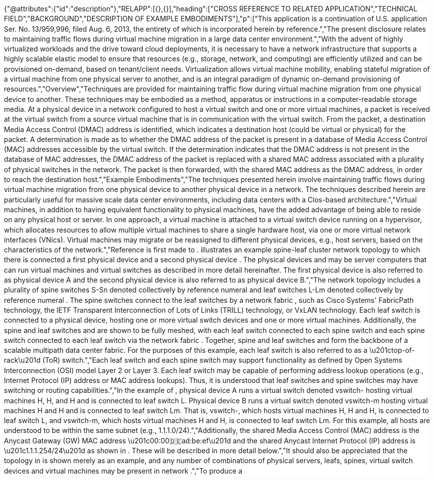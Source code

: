 {"@attributes":{"id":"description"},"RELAPP":[{},{}],"heading":["CROSS REFERENCE TO RELATED APPLICATION","TECHNICAL FIELD","BACKGROUND","DESCRIPTION OF EXAMPLE EMBODIMENTS"],"p":["This application is a continuation of U.S. application Ser. No. 13\/959,996, filed Aug. 6, 2013, the entirety of which is incorporated herein by reference.","The present disclosure relates to maintaining traffic flows during virtual machine migration in a large data center environment.","With the advent of highly virtualized workloads and the drive toward cloud deployments, it is necessary to have a network infrastructure that supports a highly scalable elastic model to ensure that resources (e.g., storage, network, and computing) are efficiently utilized and can be provisioned on-demand, based on tenant\/client needs. Virtualization allows virtual machine mobility, enabling stateful migration of a virtual machine from one physical server to another, and is an integral paradigm of dynamic on-demand provisioning of resources.","Overview","Techniques are provided for maintaining traffic flow during virtual machine migration from one physical device to another. These techniques may be embodied as a method, apparatus or instructions in a computer-readable storage media. At a physical device in a network configured to host a virtual switch and one or more virtual machines, a packet is received at the virtual switch from a source virtual machine that is in communication with the virtual switch. From the packet, a destination Media Access Control (DMAC) address is identified, which indicates a destination host (could be virtual or physical) for the packet. A determination is made as to whether the DMAC address of the packet is present in a database of Media Access Control (MAC) addresses accessible by the virtual switch. If the determination indicates that the DMAC address is not present in the database of MAC addresses, the DMAC address of the packet is replaced with a shared MAC address associated with a plurality of physical switches in the network. The packet is then forwarded, with the shared MAC address as the DMAC address, in order to reach the destination host.","Example Embodiments","The techniques presented herein involve maintaining traffic flows during virtual machine migration from one physical device to another physical device in a network. The techniques described herein are particularly useful for massive scale data center environments, including data centers with a Clos-based architecture.","Virtual machines, in addition to having equivalent functionality to physical machines, have the added advantage of being able to reside on any physical host or server. In one approach, a virtual machine is attached to a virtual switch device running on a hypervisor, which allocates resources to allow multiple virtual machines to share a single hardware host, via one or more virtual network interfaces (VNics). Virtual machines may migrate or be reassigned to different physical devices, e.g., host servers, based on the characteristics of the network.","Reference is first made to .  illustrates an example spine-leaf cluster network topology  to which there is connected a first physical device  and a second physical device . The physical devices  and  may be server computers that can run virtual machines and virtual switches as described in more detail hereinafter. The first physical device  is also referred to as physical device A and the second physical device  is also referred to as physical device B.","The network topology  includes a plurality of spine switches S-Sn denoted collectively by reference numeral  and leaf switches L-Lm denoted collectively by reference numeral . The spine switches  connect to the leaf switches  by a network fabric , such as Cisco Systems' FabricPath technology, the IETF Transparent Interconnection of Lots of Links (TRILL) technology, or VxLAN technology. Each leaf switch is connected to a physical device, hosting one or more virtual switch devices and one or more virtual machines. Additionally, the spine and leaf switches  and  are shown to be fully meshed, with each leaf switch connected to each spine switch and each spine switch connected to each leaf switch via the network fabric . Together, spine and leaf switches  and  form the backbone of a scalable multipath data center fabric. For the purposes of this example, each leaf switch is also referred to as a \u201ctop-of-rack\u201d (ToR) switch.","Each leaf switch and each spine switch may support functionality as defined by Open Systems Interconnection (OSI) model Layer 2 or Layer 3. Each leaf switch may be capable of performing address lookup operations (e.g., Internet Protocol (IP) address or MAC address lookups). Thus, it is understood that leaf switches and spine switches may have switching or routing capabilities.","In the example of , physical device A  runs a virtual switch denoted vswitch- hosting virtual machines H, H, and H and is connected to leaf switch L. Physical device B  runs a virtual switch denoted vswitch-m hosting virtual machines H and H and is connected to leaf switch Lm. That is, vswitch-, which hosts virtual machines H, H and H, is connected to leaf switch L, and vswitch-m, which hosts virtual machines H and H, is connected to leaf switch Lm. For this example, all hosts are understood to be within the same subnet (e.g., 1.1.1.0\/24).","Additionally, the shared Media Access Control (MAC) address  is the Anycast Gateway (GW) MAC address \u201c00:00:de:ad:be:ef\u201d and the shared Anycast Internet Protocol (IP) address  is \u201c1.1.1.254\/24\u201d as shown in . These will be described in more detail below.","It should also be appreciated that the topology in  is shown merely as an example, and any number of combinations of physical servers, leafs, spines, virtual switch devices and virtual machines may be present in network .","To produce a